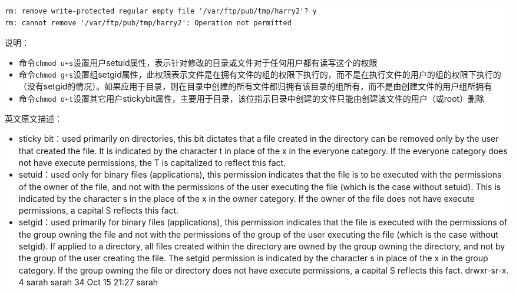 ```
rm: remove write-protected regular empty file '/var/ftp/pub/tmp/harry2'? y
rm: cannot remove '/var/ftp/pub/tmp/harry2': Operation not permitted
```
说明：
- 命令`chmod u+s`设置用户setuid属性，表示针对修改的目录或文件对于任何用户都有读写这个的权限
- 命令`chmod g+s`设置组setgid属性，此权限表示文件是在拥有文件的组的权限下执行的，而不是在执行文件的用户的组的权限下执行的（没有setgid的情况）。如果应用于目录，则在目录中创建的所有文件都归拥有该目录的组所有，而不是由创建文件的用户组所拥有
- 命令`chmod o+t`设置其它用户stickybit属性，主要用于目录，该位指示目录中创建的文件只能由创建该文件的用户（或root）删除

英文原文描述：
- sticky bit：used primarily on directories, this bit dictates that a file created in the directory can be removed only by the user that created the file. It is indicated by the character t in place of the x in the everyone category. If the everyone category does not have execute permissions, the T is capitalized to reflect this fact.
- setuid：used only for binary files (applications), this permission indicates that the file is to be executed with the permissions of the owner of the file, and not with the permissions of the user executing the file (which is the case without setuid). This is indicated by the character s in the place of the x in the owner category. If the owner of the file does not have execute permissions, a capital S reflects this fact.
- setgid：used primarily for binary files (applications), this permission indicates that the file is executed with the permissions of the group owning the file and not with the permissions of the group of the user executing the file (which is the case without setgid). If applied to a directory, all files created within the directory are owned by the group owning the directory, and not by the group of the user creating the file. The setgid permission is indicated by the character s in place of the x in the group category. If the group owning the file or directory does not have execute permissions, a capital S reflects this fact. drwxr-sr-x. 4 sarah sarah 34 Oct 15 21:27 sarah
